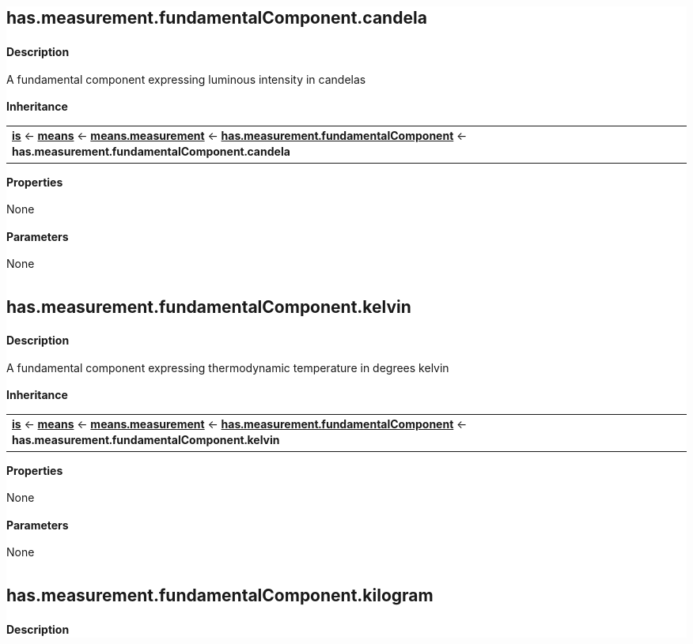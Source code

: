 
## <a id="has-measurement-fundamentalcomponent-candela"><b>has.measurement.fundamentalComponent.candela</b></a>


**Description**


A fundamental component expressing luminous intensity in candelas


**Inheritance**

| |
|--|
|[<b>is</b>](#is) <- [<b>means</b>](#means) <- [<b>means.measurement</b>](#means-measurement) <- [<b>has.measurement.fundamentalComponent</b>](#has-measurement-fundamentalcomponent) <- <b>has.measurement.fundamentalComponent.candela</b>|


**Properties**

None


**Parameters**

None


## <a id="has-measurement-fundamentalcomponent-kelvin"><b>has.measurement.fundamentalComponent.kelvin</b></a>


**Description**


A fundamental component expressing thermodynamic temperature in degrees kelvin


**Inheritance**

| |
|--|
|[<b>is</b>](#is) <- [<b>means</b>](#means) <- [<b>means.measurement</b>](#means-measurement) <- [<b>has.measurement.fundamentalComponent</b>](#has-measurement-fundamentalcomponent) <- <b>has.measurement.fundamentalComponent.kelvin</b>|


**Properties**

None


**Parameters**

None


## <a id="has-measurement-fundamentalcomponent-kilogram"><b>has.measurement.fundamentalComponent.kilogram</b></a>


**Description**

